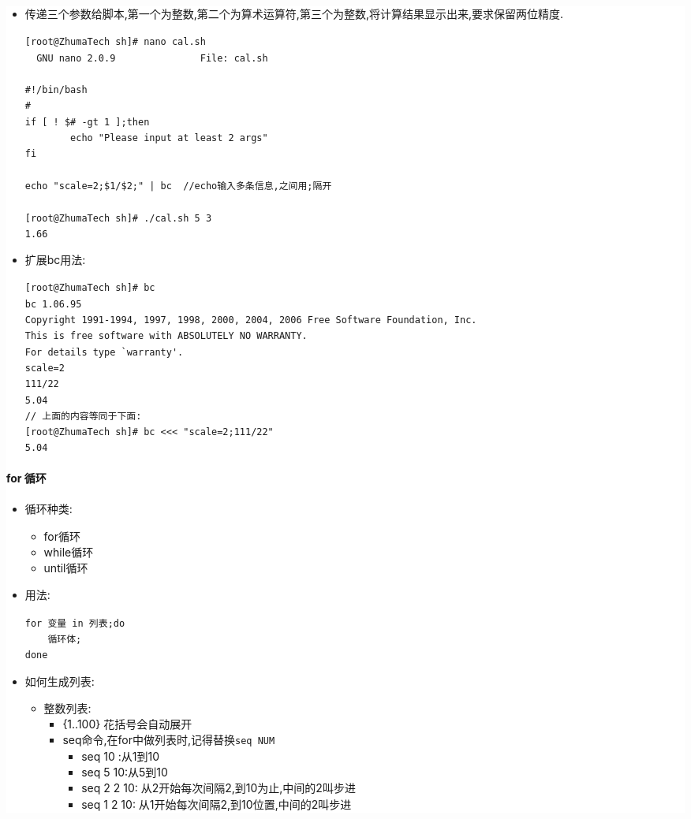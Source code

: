 - 传递三个参数给脚本,第一个为整数,第二个为算术运算符,第三个为整数,将计算结果显示出来,要求保留两位精度.

	```
	[root@ZhumaTech sh]# nano cal.sh        
	  GNU nano 2.0.9               File: cal.sh                                     
	
	#!/bin/bash
	#
	if [ ! $# -gt 1 ];then
	        echo "Please input at least 2 args"
	fi
	
	echo "scale=2;$1/$2;" | bc	//echo输入多条信息,之间用;隔开
	
	[root@ZhumaTech sh]# ./cal.sh 5 3
	1.66
	```
	
- 扩展bc用法:

	```
	[root@ZhumaTech sh]# bc
	bc 1.06.95
	Copyright 1991-1994, 1997, 1998, 2000, 2004, 2006 Free Software Foundation, Inc.
	This is free software with ABSOLUTELY NO WARRANTY.
	For details type `warranty'. 
	scale=2	
	111/22
	5.04
	// 上面的内容等同于下面:
	[root@ZhumaTech sh]# bc <<< "scale=2;111/22"
	5.04
	```
	
#### for 循环
- 循环种类:
	- for循环
	- while循环
	- until循环
- 用法: 

	```
	for 变量 in 列表;do
		循环体;
	done
	```
	
- 如何生成列表: 
	- 整数列表: 
		- {1..100} 花括号会自动展开
		- seq命令,在for中做列表时,记得替换`seq NUM`
			- seq 10 :从1到10
			- seq 5 10:从5到10
			- seq 2 2 10: 从2开始每次间隔2,到10为止,中间的2叫步进
			- seq 1 2 10: 从1开始每次间隔2,到10位置,中间的2叫步进
